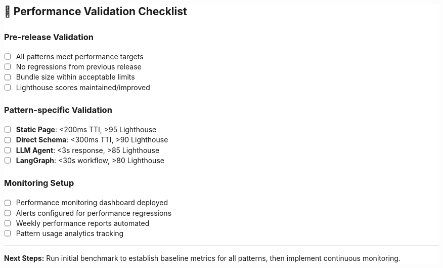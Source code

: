 ## 🎯 Performance Validation Checklist

### Pre-release Validation
- [ ] All patterns meet performance targets
- [ ] No regressions from previous release
- [ ] Bundle size within acceptable limits
- [ ] Lighthouse scores maintained/improved

### Pattern-specific Validation
- [ ] **Static Page**: <200ms TTI, >95 Lighthouse
- [ ] **Direct Schema**: <300ms TTI, >90 Lighthouse
- [ ] **LLM Agent**: <3s response, >85 Lighthouse
- [ ] **LangGraph**: <30s workflow, >80 Lighthouse

### Monitoring Setup
- [ ] Performance monitoring dashboard deployed
- [ ] Alerts configured for performance regressions
- [ ] Weekly performance reports automated
- [ ] Pattern usage analytics tracking

---

**Next Steps:** Run initial benchmark to establish baseline metrics for all patterns, then implement continuous monitoring.